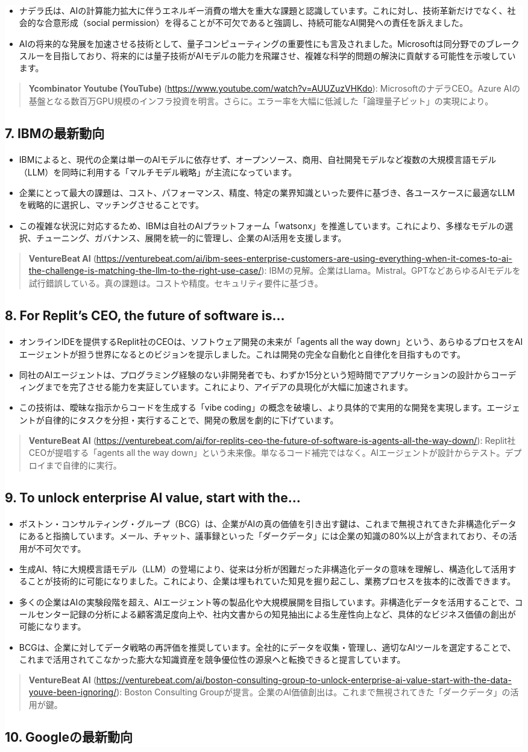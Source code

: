 - ナデラ氏は、AIの計算能力拡大に伴うエネルギー消費の増大を重大な課題と認識しています。これに対し、技術革新だけでなく、社会的な合意形成（social permission）を得ることが不可欠であると強調し、持続可能なAI開発への責任を訴えました。

- AIの将来的な発展を加速させる技術として、量子コンピューティングの重要性にも言及されました。Microsoftは同分野でのブレークスルーを目指しており、将来的には量子技術がAIモデルの能力を飛躍させ、複雑な科学的問題の解決に貢献する可能性を示唆しています。

> **Ycombinator Youtube (YouTube)** (https://www.youtube.com/watch?v=AUUZuzVHKdo): MicrosoftのナデラCEO。Azure AIの基盤となる数百万GPU規模のインフラ投資を明言。さらに。エラー率を大幅に低減した「論理量子ビット」の実現により。

## 7. IBMの最新動向

- IBMによると、現代の企業は単一のAIモデルに依存せず、オープンソース、商用、自社開発モデルなど複数の大規模言語モデル（LLM）を同時に利用する「マルチモデル戦略」が主流になっています。

- 企業にとって最大の課題は、コスト、パフォーマンス、精度、特定の業界知識といった要件に基づき、各ユースケースに最適なLLMを戦略的に選択し、マッチングさせることです。

- この複雑な状況に対応するため、IBMは自社のAIプラットフォーム「watsonx」を推進しています。これにより、多様なモデルの選択、チューニング、ガバナンス、展開を統一的に管理し、企業のAI活用を支援します。

> **VentureBeat AI** (https://venturebeat.com/ai/ibm-sees-enterprise-customers-are-using-everything-when-it-comes-to-ai-the-challenge-is-matching-the-llm-to-the-right-use-case/): IBMの見解。企業はLlama。Mistral。GPTなどあらゆるAIモデルを試行錯誤している。真の課題は。コストや精度。セキュリティ要件に基づき。

## 8. For Replit’s CEO, the future of software is…

- オンラインIDEを提供するReplit社のCEOは、ソフトウェア開発の未来が「agents all the way down」という、あらゆるプロセスをAIエージェントが担う世界になるとのビジョンを提示しました。これは開発の完全な自動化と自律化を目指すものです。

- 同社のAIエージェントは、プログラミング経験のない非開発者でも、わずか15分という短時間でアプリケーションの設計からコーディングまでを完了させる能力を実証しています。これにより、アイデアの具現化が大幅に加速されます。

- この技術は、曖昧な指示からコードを生成する「vibe coding」の概念を破壊し、より具体的で実用的な開発を実現します。エージェントが自律的にタスクを分担・実行することで、開発の敷居を劇的に下げています。

> **VentureBeat AI** (https://venturebeat.com/ai/for-replits-ceo-the-future-of-software-is-agents-all-the-way-down/): Replit社CEOが提唱する「agents all the way down」という未来像。単なるコード補完ではなく。AIエージェントが設計からテスト。デプロイまで自律的に実行。

## 9. To unlock enterprise AI value, start with the…

- ボストン・コンサルティング・グループ（BCG）は、企業がAIの真の価値を引き出す鍵は、これまで無視されてきた非構造化データにあると指摘しています。メール、チャット、議事録といった「ダークデータ」には企業の知識の80%以上が含まれており、その活用が不可欠です。

- 生成AI、特に大規模言語モデル（LLM）の登場により、従来は分析が困難だった非構造化データの意味を理解し、構造化して活用することが技術的に可能になりました。これにより、企業は埋もれていた知見を掘り起こし、業務プロセスを抜本的に改善できます。

- 多くの企業はAIの実験段階を超え、AIエージェント等の製品化や大規模展開を目指しています。非構造化データを活用することで、コールセンター記録の分析による顧客満足度向上や、社内文書からの知見抽出による生産性向上など、具体的なビジネス価値の創出が可能になります。

- BCGは、企業に対してデータ戦略の再評価を推奨しています。全社的にデータを収集・管理し、適切なAIツールを選定することで、これまで活用されてこなかった膨大な知識資産を競争優位性の源泉へと転換できると提言しています。

> **VentureBeat AI** (https://venturebeat.com/ai/boston-consulting-group-to-unlock-enterprise-ai-value-start-with-the-data-youve-been-ignoring/): Boston Consulting Groupが提言。企業のAI価値創出は。これまで無視されてきた「ダークデータ」の活用が鍵。

## 10. Googleの最新動向

